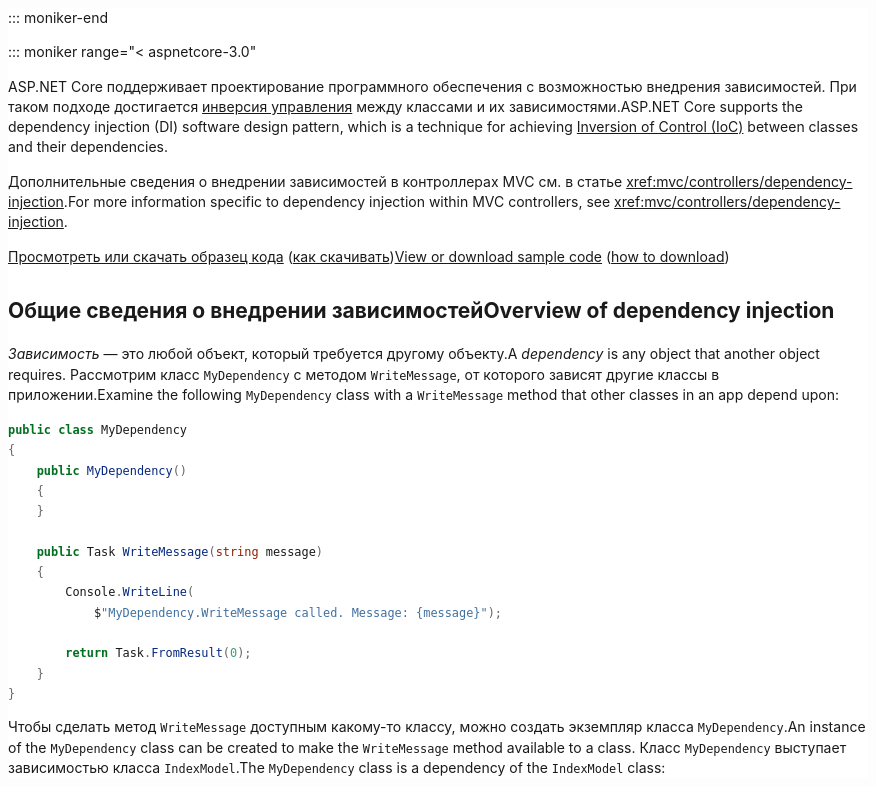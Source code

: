 ::: moniker-end

::: moniker range="< aspnetcore-3.0"

<span data-ttu-id="5c29e-389">ASP.NET Core поддерживает проектирование программного обеспечения с возможностью внедрения зависимостей. При таком подходе достигается [инверсия управления](/dotnet/standard/modern-web-apps-azure-architecture/architectural-principles#dependency-inversion) между классами и их зависимостями.</span><span class="sxs-lookup"><span data-stu-id="5c29e-389">ASP.NET Core supports the dependency injection (DI) software design pattern, which is a technique for achieving [Inversion of Control (IoC)](/dotnet/standard/modern-web-apps-azure-architecture/architectural-principles#dependency-inversion) between classes and their dependencies.</span></span>

<span data-ttu-id="5c29e-390">Дополнительные сведения о внедрении зависимостей в контроллерах MVC см. в статье <xref:mvc/controllers/dependency-injection>.</span><span class="sxs-lookup"><span data-stu-id="5c29e-390">For more information specific to dependency injection within MVC controllers, see <xref:mvc/controllers/dependency-injection>.</span></span>

<span data-ttu-id="5c29e-391">[Просмотреть или скачать образец кода](https://github.com/aspnet/AspNetCore.Docs/tree/master/aspnetcore/fundamentals/dependency-injection/samples) ([как скачивать](xref:index#how-to-download-a-sample))</span><span class="sxs-lookup"><span data-stu-id="5c29e-391">[View or download sample code](https://github.com/aspnet/AspNetCore.Docs/tree/master/aspnetcore/fundamentals/dependency-injection/samples) ([how to download](xref:index#how-to-download-a-sample))</span></span>

## <a name="overview-of-dependency-injection"></a><span data-ttu-id="5c29e-392">Общие сведения о внедрении зависимостей</span><span class="sxs-lookup"><span data-stu-id="5c29e-392">Overview of dependency injection</span></span>

<span data-ttu-id="5c29e-393">*Зависимость* — это любой объект, который требуется другому объекту.</span><span class="sxs-lookup"><span data-stu-id="5c29e-393">A *dependency* is any object that another object requires.</span></span> <span data-ttu-id="5c29e-394">Рассмотрим класс `MyDependency` с методом `WriteMessage`, от которого зависят другие классы в приложении.</span><span class="sxs-lookup"><span data-stu-id="5c29e-394">Examine the following `MyDependency` class with a `WriteMessage` method that other classes in an app depend upon:</span></span>

```csharp
public class MyDependency
{
    public MyDependency()
    {
    }

    public Task WriteMessage(string message)
    {
        Console.WriteLine(
            $"MyDependency.WriteMessage called. Message: {message}");

        return Task.FromResult(0);
    }
}
```

<span data-ttu-id="5c29e-395">Чтобы сделать метод `WriteMessage` доступным какому-то классу, можно создать экземпляр класса `MyDependency`.</span><span class="sxs-lookup"><span data-stu-id="5c29e-395">An instance of the `MyDependency` class can be created to make the `WriteMessage` method available to a class.</span></span> <span data-ttu-id="5c29e-396">Класс `MyDependency` выступает зависимостью класса `IndexModel`.</span><span class="sxs-lookup"><span data-stu-id="5c29e-396">The `MyDependency` class is a dependency of the `IndexModel` class:</span></span>
